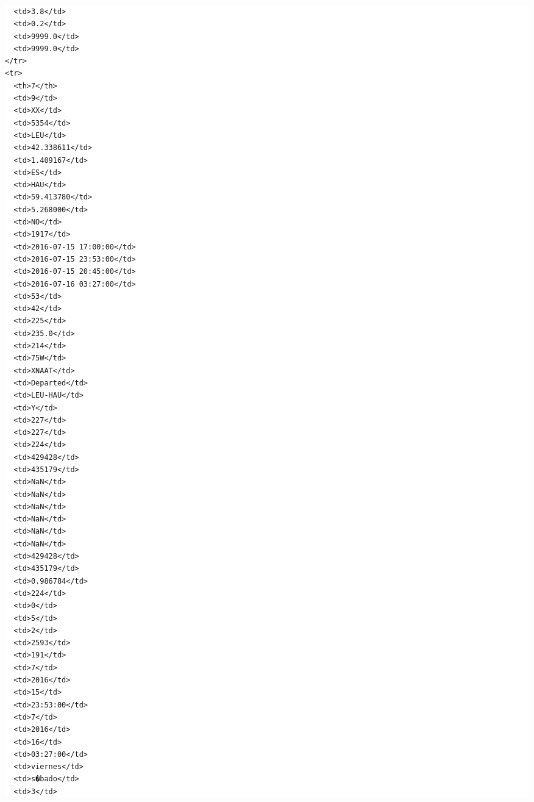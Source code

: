       <td>3.8</td>
      <td>0.2</td>
      <td>9999.0</td>
      <td>9999.0</td>
    </tr>
    <tr>
      <th>7</th>
      <td>9</td>
      <td>XX</td>
      <td>5354</td>
      <td>LEU</td>
      <td>42.338611</td>
      <td>1.409167</td>
      <td>ES</td>
      <td>HAU</td>
      <td>59.413780</td>
      <td>5.268000</td>
      <td>NO</td>
      <td>1917</td>
      <td>2016-07-15 17:00:00</td>
      <td>2016-07-15 23:53:00</td>
      <td>2016-07-15 20:45:00</td>
      <td>2016-07-16 03:27:00</td>
      <td>53</td>
      <td>42</td>
      <td>225</td>
      <td>235.0</td>
      <td>214</td>
      <td>75W</td>
      <td>XNAAT</td>
      <td>Departed</td>
      <td>LEU-HAU</td>
      <td>Y</td>
      <td>227</td>
      <td>227</td>
      <td>224</td>
      <td>429428</td>
      <td>435179</td>
      <td>NaN</td>
      <td>NaN</td>
      <td>NaN</td>
      <td>NaN</td>
      <td>NaN</td>
      <td>NaN</td>
      <td>429428</td>
      <td>435179</td>
      <td>0.986784</td>
      <td>224</td>
      <td>0</td>
      <td>5</td>
      <td>2</td>
      <td>2593</td>
      <td>191</td>
      <td>7</td>
      <td>2016</td>
      <td>15</td>
      <td>23:53:00</td>
      <td>7</td>
      <td>2016</td>
      <td>16</td>
      <td>03:27:00</td>
      <td>viernes</td>
      <td>s�bado</td>
      <td>3</td>